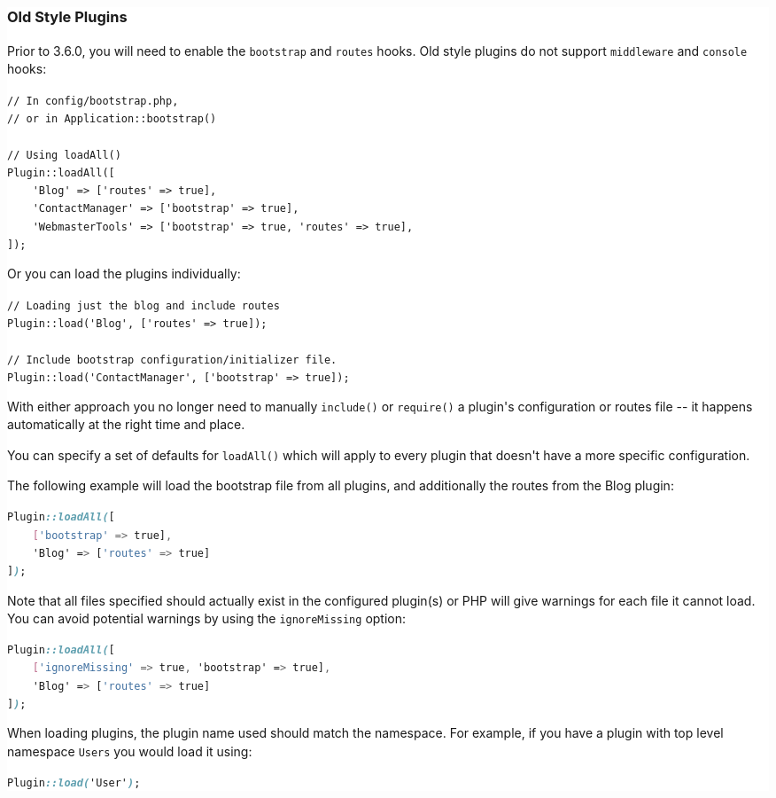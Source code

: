 ### Old Style Plugins

Prior to 3.6.0, you will need to enable the `bootstrap` and `routes` hooks.
Old style plugins do not support `middleware` and `console` hooks:

    // In config/bootstrap.php,
    // or in Application::bootstrap()

    // Using loadAll()
    Plugin::loadAll([
        'Blog' => ['routes' => true],
        'ContactManager' => ['bootstrap' => true],
        'WebmasterTools' => ['bootstrap' => true, 'routes' => true],
    ]);

Or you can load the plugins individually:

    // Loading just the blog and include routes
    Plugin::load('Blog', ['routes' => true]);

    // Include bootstrap configuration/initializer file.
    Plugin::load('ContactManager', ['bootstrap' => true]);

With either approach you no longer need to manually `include()` or
`require()` a plugin's configuration or routes file -- it happens
automatically at the right time and place.

You can specify a set of defaults for `loadAll()` which will
apply to every plugin that doesn't have a more specific configuration.

The following example will load the bootstrap file from all plugins, and
additionally the routes from the Blog plugin:

``` css
Plugin::loadAll([
    ['bootstrap' => true],
    'Blog' => ['routes' => true]
]);
```

Note that all files specified should actually exist in the configured
plugin(s) or PHP will give warnings for each file it cannot load. You can avoid
potential warnings by using the `ignoreMissing` option:

``` css
Plugin::loadAll([
    ['ignoreMissing' => true, 'bootstrap' => true],
    'Blog' => ['routes' => true]
]);
```

When loading plugins, the plugin name used should match the namespace. For
example, if you have a plugin with top level namespace `Users` you would load
it using:

``` css
Plugin::load('User');
```
